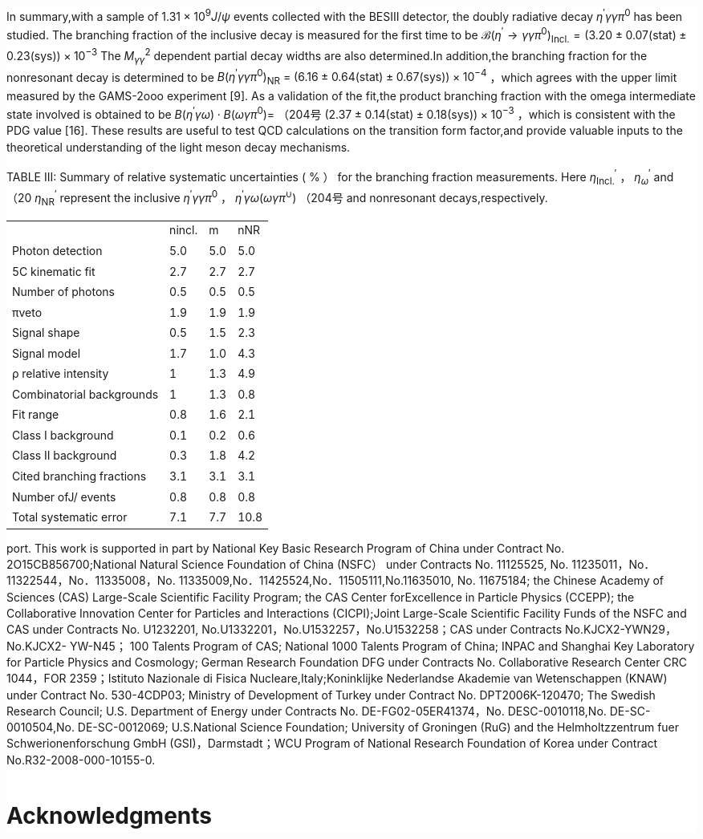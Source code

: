 In summary,with a sample of $1 . 3 1 \times 1 0 ^ { 9 } J / \psi$ events collected with the BESIII detector, the doubly radiative decay $\eta ^ { \prime }  \gamma \gamma \pi ^ { 0 }$ has been studied. The branching fraction of the inclusive decay is measured for the first time to be $\mathcal { B } ( \eta ^ { \prime } \to \gamma \gamma \pi ^ { 0 } ) _ { \mathrm { I n c l . } } = ( 3 . 2 0 \pm 0 . 0 7 ( \mathrm { s t a t } ) \pm 0 . 2 3 ( \mathrm { s y s } ) ) \times 1 0 ^ { - 3 }$ The $M _ { \gamma \gamma } ^ { 2 }$ dependent partial decay widths are also determined.In addition,the branching fraction for the nonresonant decay is determined to be $B ( \eta ^ { \prime }  \gamma \gamma \pi ^ { 0 } ) _ { \mathrm { N R } }$ $= \ ( 6 . 1 6 \pm 0 . 6 4 ( \mathrm { s t a t } ) \pm 0 . 6 7 ( \mathrm { s y s } ) ) \times 1 0 ^ { - 4 }$ ，which agrees with the upper limit measured by the GAMS-2ooo experiment [9]. As a validation of the fit,the product branching fraction with the omega intermediate state involved is obtained to be $B ( \eta ^ { \prime }  \gamma \omega ) \cdot B ( \omega  \gamma \pi ^ { 0 } ) =$ （204号 $( 2 . 3 7 \pm 0 . 1 4 ( \mathrm { s t a t } ) \pm 0 . 1 8 ( \mathrm { s y s } ) ) \times 1 0 ^ { - 3 }$ ，which is consistent with the PDG value [16]. These results are useful to test QCD calculations on the transition form factor,and provide valuable inputs to the theoretical understanding of the light meson decay mechanisms.

TABLE III: Summary of relative systematic uncertainties ( $\%$ ） for the branching fraction measurements. Here $\eta _ { \mathrm { I n c l . } } ^ { \prime }$ ， $\eta _ { \omega } ^ { \prime }$ and （20 $\eta _ { \mathrm { N R } } ^ { \prime }$ represent the inclusive $\eta ^ { \prime }  \gamma \gamma \pi ^ { 0 }$ ， $\eta ^ { \prime }  \gamma \omega ( \omega  \gamma \pi ^ { \cup } )$ （204号 and nonresonant decays,respectively.   

<html><body><table><tr><td></td><td>nincl.</td><td>m</td><td>nNR</td></tr><tr><td>Photon detection</td><td>5.0</td><td>5.0</td><td>5.0</td></tr><tr><td>5C kinematic fit</td><td>2.7</td><td>2.7</td><td>2.7</td></tr><tr><td>Number of photons</td><td>0.5</td><td>0.5</td><td>0.5</td></tr><tr><td>πveto</td><td>1.9</td><td>1.9</td><td>1.9</td></tr><tr><td>Signal shape</td><td>0.5</td><td>1.5</td><td>2.3</td></tr><tr><td>Signal model</td><td>1.7</td><td>1.0</td><td>4.3</td></tr><tr><td>ρ relative intensity</td><td>1</td><td>1.3</td><td>4.9</td></tr><tr><td>Combinatorial backgrounds</td><td>1</td><td>1.3</td><td>0.8</td></tr><tr><td>Fit range</td><td>0.8</td><td>1.6</td><td>2.1</td></tr><tr><td>Class I background</td><td>0.1</td><td>0.2</td><td>0.6</td></tr><tr><td>Class II background</td><td>0.3</td><td>1.8</td><td>4.2</td></tr><tr><td>Cited branching fractions</td><td>3.1</td><td>3.1</td><td>3.1</td></tr><tr><td>Number ofJ/ events</td><td>0.8</td><td>0.8</td><td>0.8</td></tr><tr><td>Total systematic error</td><td>7.1</td><td>7.7</td><td>10.8</td></tr></table></body></html>

port. This work is supported in part by National Key Basic Research Program of China under Contract No. 2O15CB856700;National Natural Science Foundation of China (NSFC） under Contracts No. 11125525, No. 11235011，No．11322544，No．11335008，No. 11335009,No．11425524,No．11505111,No.11635010, No. 11675184; the Chinese Academy of Sciences (CAS) Large-Scale Scientific Facility Program; the CAS Center forExcellence in Particle Physics (CCEPP); the Collaborative Innovation Center for Particles and Interactions (CICPI);Joint Large-Scale Scientific Facility Funds of the NSFC and CAS under Contracts No. U1232201, No.U1332201，No.U1532257，No.U1532258；CAS under Contracts No.KJCX2-YWN29，No.KJCX2- YW-N45； 100 Talents Program of CAS; National 1000 Talents Program of China; INPAC and Shanghai Key Laboratory for Particle Physics and Cosmology; German Research Foundation DFG under Contracts No. Collaborative Research Center CRC 1044，FOR 2359；Istituto Nazionale di Fisica Nucleare,Italy;Koninklijke Nederlandse Akademie van Wetenschappen (KNAW) under Contract No. 530-4CDP03; Ministry of Development of Turkey under Contract No. DPT2006K-120470; The Swedish Research Council; U.S. Department of Energy under Contracts No. DE-FG02-05ER41374，No. DESC-0010118,No. DE-SC-0010504,No. DE-SC-0012069; U.S.National Science Foundation; University of Groningen (RuG) and the Helmholtzzentrum fuer Schwerionenforschung GmbH (GSI)，Darmstadt；WCU Program of National Research Foundation of Korea under Contract No.R32-2008-000-10155-0.

# Acknowledgments
